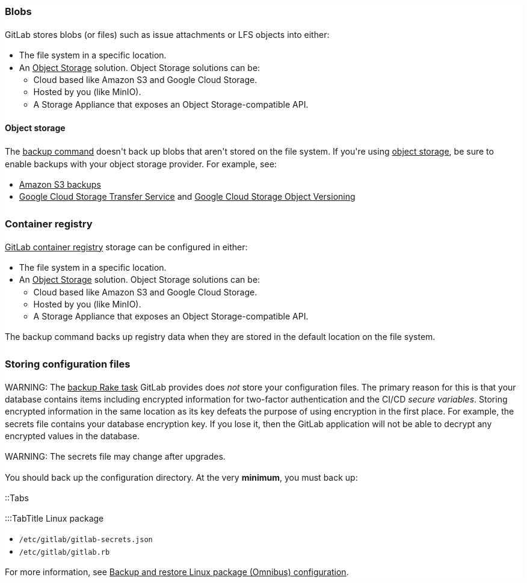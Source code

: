 ### Blobs

GitLab stores blobs (or files) such as issue attachments or LFS objects into either:

- The file system in a specific location.
- An [Object Storage](../object_storage.md) solution. Object Storage solutions can be:
  - Cloud based like Amazon S3 and Google Cloud Storage.
  - Hosted by you (like MinIO).
  - A Storage Appliance that exposes an Object Storage-compatible API.

#### Object storage

The [backup command](#backup-command) doesn't back up blobs that aren't stored on the file system. If you're using [object storage](../object_storage.md), be sure to enable backups with your object storage provider. For example, see:

- [Amazon S3 backups](https://docs.aws.amazon.com/aws-backup/latest/devguide/s3-backups.html)
- [Google Cloud Storage Transfer Service](https://cloud.google.com/storage-transfer-service) and [Google Cloud Storage Object Versioning](https://cloud.google.com/storage/docs/object-versioning)

### Container registry

[GitLab container registry](../packages/container_registry.md) storage can be configured in either:

- The file system in a specific location.
- An [Object Storage](../object_storage.md) solution. Object Storage solutions can be:
  - Cloud based like Amazon S3 and Google Cloud Storage.
  - Hosted by you (like MinIO).
  - A Storage Appliance that exposes an Object Storage-compatible API.

The backup command backs up registry data when they are stored in the default location on the file system.

### Storing configuration files

WARNING:
The [backup Rake task](#back-up-gitlab) GitLab provides does _not_ store your configuration files. The primary reason for this is that your database contains items including encrypted information for two-factor authentication and the CI/CD _secure variables_. Storing encrypted information in the same location as its key defeats the purpose of using encryption in the first place. For example, the secrets file contains your database encryption key. If you lose it, then the GitLab application will not be able to decrypt any encrypted values in the database.

WARNING:
The secrets file may change after upgrades.

You should back up the configuration directory. At the very **minimum**, you must back up:

::Tabs

:::TabTitle Linux package

- `/etc/gitlab/gitlab-secrets.json`
- `/etc/gitlab/gitlab.rb`

For more information, see [Backup and restore Linux package (Omnibus) configuration](https://docs.gitlab.com/omnibus/settings/backups.html#backup-and-restore-omnibus-gitlab-configuration).
